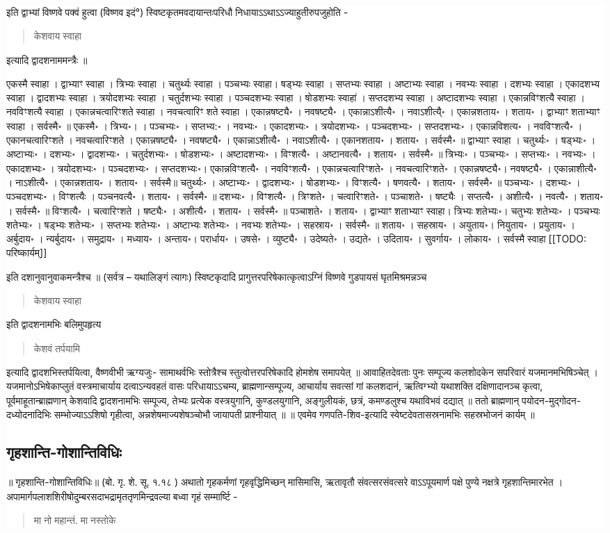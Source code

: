 इति द्वाभ्यां विष्णवे पक्वं हुत्वा (विष्णव इदं°) स्विष्टकृतमवदायान्तःपरिधौ निधायाऽऽथाऽऽज्याहुतीरुपजुहोति - 

> केशवाय स्वाहा

इत्यादि द्वादशनाममन्त्रैः ॥ 

एकस्मै स्वाहा । द्वाभ्याꣳ स्वाहा । त्रिभ्यः स्वाहा । चतुर्थ्यः स्वाहा । पञ्चभ्यः स्वाहा। षड्भ्यः स्वाहा । सप्तभ्यः स्वाहा । अष्टाभ्यः स्वाहा । नवभ्यः स्वाहा । दशभ्यः स्वाहा । एकादशभ्य स्वाहा । द्वादशभ्यः स्वाहा । त्रयोदशभ्यः स्वाहा । चतुर्दशभ्यः स्वाहा । पञ्चदशभ्यः स्वाहा । षोडशभ्यः स्वाहा॑ । सप्तदशभ्य स्वाहा । अष्टादशभ्यः स्वाहा । एकान्नविꣳशत्यै स्वाहा । नवविꣳशत्यै स्वाहा । एकान्नचत्वारिꣳशते स्वाहा । नवचत्वारिꣳ शते स्वाहा । एकान्नषष्ट्यै॰ । नवषष्ट्यै॰ । एकान्नाऽशीत्यै॰ । नवाऽशीत्यै्॰ । एकान्नशताय॰ । शताय॰ । द्वाभ्याꣳ शताभ्याꣳ स्वाहा । सर्वस्मै॰ ॥ एकस्मै॰ । त्रिभ्य॰। । पञ्चभ्यः॰ । सप्तभ्य:॰ । नवभ्यः॰ । एकादशभ्यः॰ । त्रयोदशभ्यः॰ । पञ्चदशभ्यः॰ । सप्तदशभ्यः॰ । एकान्नविशत्य॰ । नवविꣳशत्यै॰ । एकानचत्वारिꣳशते । नवचत्वारिꣳशते । एकान्नषष्ट्यै॰ । नवषष्ट्यै॰ । एकान्नाऽशीत्यै॰ । नवाऽशीत्यै॰ । एकानशताय॰ । शताय॰ । सर्वस्मै॰ ॥ द्वाभ्याꣳ स्वाहा । चतुर्थ्यः॰ । षड्भ्यः॰ । अष्टाभ्यः॰ । दशभ्यः॰ । द्वादशभ्यः॰ । चतुर्दशभ्यः॰ । षोडशभ्यः॰ । अष्टादशभ्यः॰ । विꣳशत्यै॰ । अष्टानवत्यै॰ । शताय॰ । सर्वस्मै॰ ॥ त्रिभ्यः॰ । पञ्चभ्यः॰ । सप्तभ्यः॰ । नवभ्यः॰ । एकादशभ्यः॰ । त्रयोदशभ्यः॰ । पञ्चदशभ्यः॰ । सप्तदशभ्यः॰। एकान्नविꣳशत्यै॰ । नवविꣳशत्यै॰ । एकान्नचत्वारिꣳशते॰ । नवचत्वारिꣳशते॰ । एकान्नषष्ट्यै॰। नवषष्ट्यै॰ । एकान्नाशीत्यै॰ । नाऽशीत्यै॰ । एकान्नशताय॰ । शताय॰ । सर्वस्मै॥ चतुर्थ्यः॰ । अष्टाभ्यः॰ । द्वादशभ्यः॰ । षोडशभ्यः॰ । विꣳशत्यै॰ । षणवत्यै॰ । शताय॰ । सर्वस्मै॰ ॥ पञ्चभ्यः॰ । दशभ्यः॰ । पञ्चदशभ्यः॰ । विꣳशत्यैः । पञ्चनवत्यै॰ । शताय॰ । सर्वस्मै॰ ॥ दशभ्यः॰ । विꣳशत्यै॰ । त्रिꣳशते॰ । चत्वारिꣳशते॰ । पञ्चाशते॰ । षष्ट्यैः । सप्तत्यै॰ । अशीत्यै॰ । नवत्यै॰ । शताय॰ । सर्वस्मै॰ ॥ विꣳशत्यै॰ । चत्वारिꣳशते । षष्ट्यैः॰ । अशीत्यै॰ । शताय॰ । सर्वस्मै॰ ॥ पञ्चाशते॰ । शताय॰ । द्वाभ्याꣳ शताभ्याꣳ स्वाहा। त्रिभ्यः शतेभ्यः॰। चतुभ्यः शतेभ्यः॰ । पञ्चभ्यः शतेभ्यः॰ । षड्भ्यः शतेभ्यः॰ । सप्तभ्यः शतेभ्यः॰ । अष्टाभ्यः शतेभ्यः॰ । नवभ्यः शतेभ्यः॰ । सहस्राय॰ । सर्वस्मै॰ ॥ शताय॰ । सहस्राय॰ । अयुताय॰। नियुताय॰ । प्रयुताय॰ । अर्बुदाय॰ । न्यर्बुदाय॰ । समुद्राय॰ । मध्याय॰ । अन्ताय॰। परार्धाय॰ । उषसे॰ । व्युष्ट्यै॰ । उदेष्यते॰ । उद्यते॰ । उदिताय॰ । सुवर्गाय॰ । लोकाय॰ । सर्वस्मै स्वाहा 
[[TODO: परिष्कार्यम्]]

इति दशानुवानुवाकमन्त्रैश्च ॥ (सर्वत्र – यथालिङ्गं त्यागः) स्विष्टकृदादि प्रागुत्तरपरिषेकात्कृत्वाऽग्निं विष्णवे गुडपायसं घृतमिश्रमन्नञ्च 

> केशवाय स्वाहा

इति द्वादशनामभिः बलिमुपहृत्य 

> केशवं तर्पयामि

इत्यादि द्वादशभिस्तर्पयित्वा, वैष्णवीभी ऋग्यजुः-  सामाथर्वभिः स्तोत्रैश्च स्तुत्वोत्तरपरिषेकादि होमशेष समापयेत् ॥ आवाहितदेवताः पुनः सम्पूज्य कलशोदकेन सपरिवारं यजमानमभिषिञ्चेत् । यजमानोऽभिषेकाप्लुतं वस्त्रमाचार्याय दत्वाऽन्यवहतं वासः परिधायाऽऽचम्य, ब्राह्मणान्सम्पूज्य, आचार्याय सवत्सां गां कलशदानं, ऋत्विग्भ्यो यथाशक्ति दक्षिणादानञ्च कृत्वा, पूर्वमाहूतान्ब्राह्मणान् केशवादि द्वादशनामभिः सम्पूज्य, तेभ्यः प्रत्येक  वस्त्रयुगानि, कुण्डलयुगानि, अङ्गुलीयकं, छत्रं, कमण्डलुश्च यथाविभवं दद्यात् ॥ ततो ब्राह्मणान् पयोदन-मुद्गोदन-दध्योदनादिभिः सम्भोज्याऽऽशिषो गृहीत्वा, अन्नशेषमाज्यशेषञ्चोभौ जायापती प्राश्नीयात् ॥  ॥ एवमेव गणपति-शिव-इत्यादि स्वेष्टदेवतासस्रनामभिः सहस्रभोजनं कार्यम् ॥

## गृहशान्ति-गोशान्तिविधिः

॥ गृहशान्ति-गोशान्तिविधिः॥ (बो. गृ. शे. सू. १.१८ ) अथातो गृहकर्मणां गृहवृद्धिमिच्छन् मासिमासि, ऋतावृतौ संवत्सरसंवत्सरे वाऽऽपूयमार्ण पक्षे पुण्ये नक्षत्रे गृहशान्तिमारभेत । अपामार्गपलाशशिरीषोदुम्बरसदाभद्रामृततृणमिन्द्रवल्या बध्वा गृहं सम्मार्ष्टि - 

> मा नो महान्तं. मा नस्तोके
